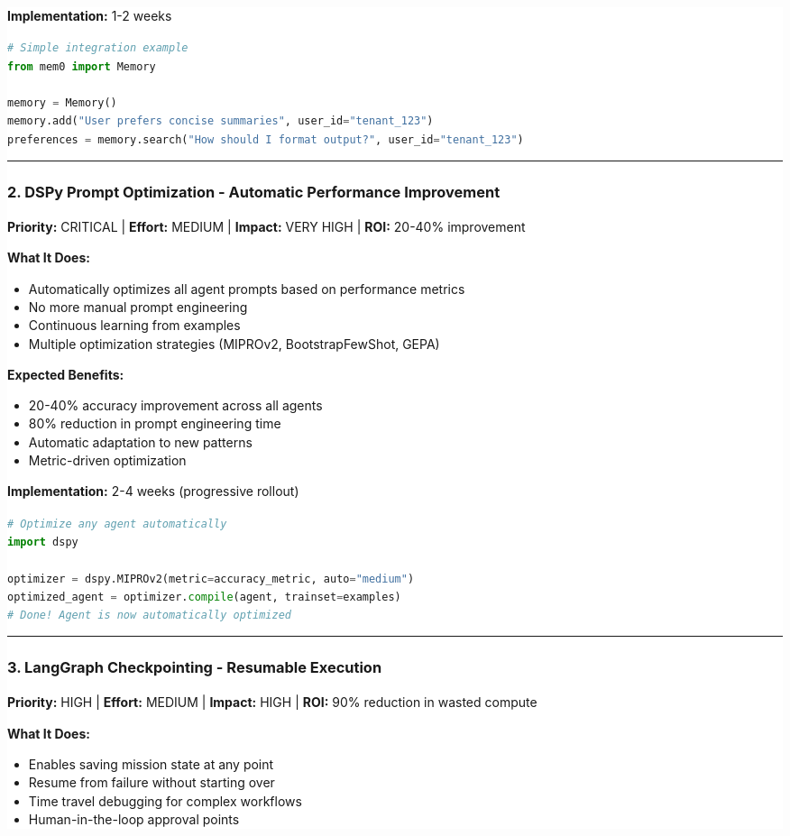 **Implementation:** 1-2 weeks

```python
# Simple integration example
from mem0 import Memory

memory = Memory()
memory.add("User prefers concise summaries", user_id="tenant_123")
preferences = memory.search("How should I format output?", user_id="tenant_123")
```

---

### 2. DSPy Prompt Optimization - Automatic Performance Improvement

**Priority:** CRITICAL | **Effort:** MEDIUM | **Impact:** VERY HIGH | **ROI:** 20-40% improvement

**What It Does:**

- Automatically optimizes all agent prompts based on performance metrics
- No more manual prompt engineering
- Continuous learning from examples
- Multiple optimization strategies (MIPROv2, BootstrapFewShot, GEPA)

**Expected Benefits:**

- 20-40% accuracy improvement across all agents
- 80% reduction in prompt engineering time
- Automatic adaptation to new patterns
- Metric-driven optimization

**Implementation:** 2-4 weeks (progressive rollout)

```python
# Optimize any agent automatically
import dspy

optimizer = dspy.MIPROv2(metric=accuracy_metric, auto="medium")
optimized_agent = optimizer.compile(agent, trainset=examples)
# Done! Agent is now automatically optimized
```

---

### 3. LangGraph Checkpointing - Resumable Execution

**Priority:** HIGH | **Effort:** MEDIUM | **Impact:** HIGH | **ROI:** 90% reduction in wasted compute

**What It Does:**

- Enables saving mission state at any point
- Resume from failure without starting over
- Time travel debugging for complex workflows
- Human-in-the-loop approval points

